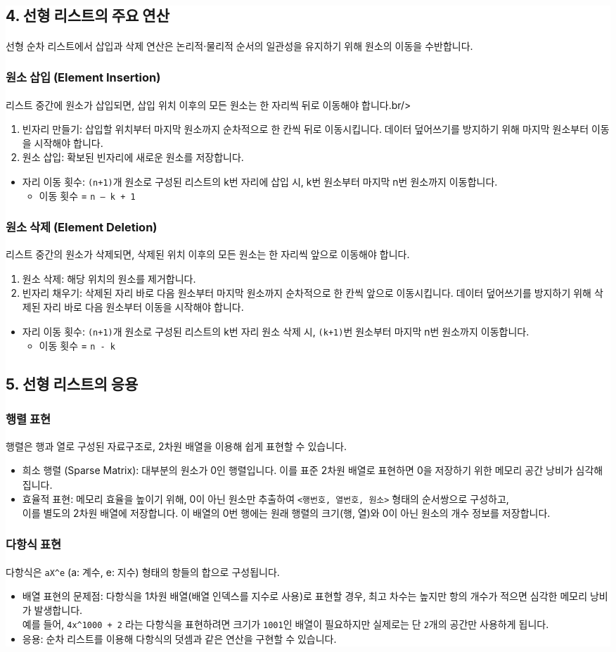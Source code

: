 ## 4. 선형 리스트의 주요 연산

선형 순차 리스트에서 삽입과 삭제 연산은 논리적·물리적 순서의 일관성을 유지하기 위해 원소의 이동을 수반합니다.<br/>

### 원소 삽입 (Element Insertion)

리스트 중간에 원소가 삽입되면, 삽입 위치 이후의 모든 원소는 한 자리씩 뒤로 이동해야 합니다.br/>

1. 빈자리 만들기: 삽입할 위치부터 마지막 원소까지 순차적으로 한 칸씩 뒤로 이동시킵니다. 데이터 덮어쓰기를 방지하기 위해 마지막 원소부터 이동을 시작해야 합니다.
2. 원소 삽입: 확보된 빈자리에 새로운 원소를 저장합니다.

- 자리 이동 횟수: `(n+1)`개 원소로 구성된 리스트의 k번 자리에 삽입 시, k번 원소부터 마지막 n번 원소까지 이동합니다.
  - 이동 횟수 = `n – k + 1`

### 원소 삭제 (Element Deletion)

리스트 중간의 원소가 삭제되면, 삭제된 위치 이후의 모든 원소는 한 자리씩 앞으로 이동해야 합니다.

1. 원소 삭제: 해당 위치의 원소를 제거합니다.
2. 빈자리 채우기: 삭제된 자리 바로 다음 원소부터 마지막 원소까지 순차적으로 한 칸씩 앞으로 이동시킵니다. 데이터 덮어쓰기를 방지하기 위해 삭제된 자리 바로 다음 원소부터 이동을 시작해야 합니다.

- 자리 이동 횟수: `(n+1)`개 원소로 구성된 리스트의 k번 자리 원소 삭제 시, `(k+1)`번 원소부터 마지막 n번 원소까지 이동합니다.
  - 이동 횟수 = `n - k`

## 5. 선형 리스트의 응용

### 행렬 표현

행렬은 행과 열로 구성된 자료구조로, 2차원 배열을 이용해 쉽게 표현할 수 있습니다.

- 희소 행렬 (Sparse Matrix): 대부분의 원소가 0인 행렬입니다. 이를 표준 2차원 배열로 표현하면 0을 저장하기 위한 메모리 공간 낭비가 심각해집니다.
- 효율적 표현: 메모리 효율을 높이기 위해, 0이 아닌 원소만 추출하여 `<행번호, 열번호, 원소>` 형태의 순서쌍으로 구성하고,<br/> 이를 별도의 2차원 배열에 저장합니다. 이 배열의 0번 행에는 원래 행렬의 크기(행, 열)와 0이 아닌 원소의 개수 정보를 저장합니다.

### 다항식 표현

다항식은 `aX^e` (a: 계수, e: 지수) 형태의 항들의 합으로 구성됩니다.

- 배열 표현의 문제점: 다항식을 1차원 배열(배열 인덱스를 지수로 사용)로 표현할 경우, 최고 차수는 높지만 항의 개수가 적으면 심각한 메모리 낭비가 발생합니다.<br/> 예를 들어, `4x^1000 + 2` 라는 다항식을 표현하려면 크기가 `1001`인 배열이 필요하지만 실제로는 단 `2`개의 공간만 사용하게 됩니다.
- 응용: 순차 리스트를 이용해 다항식의 덧셈과 같은 연산을 구현할 수 있습니다.
